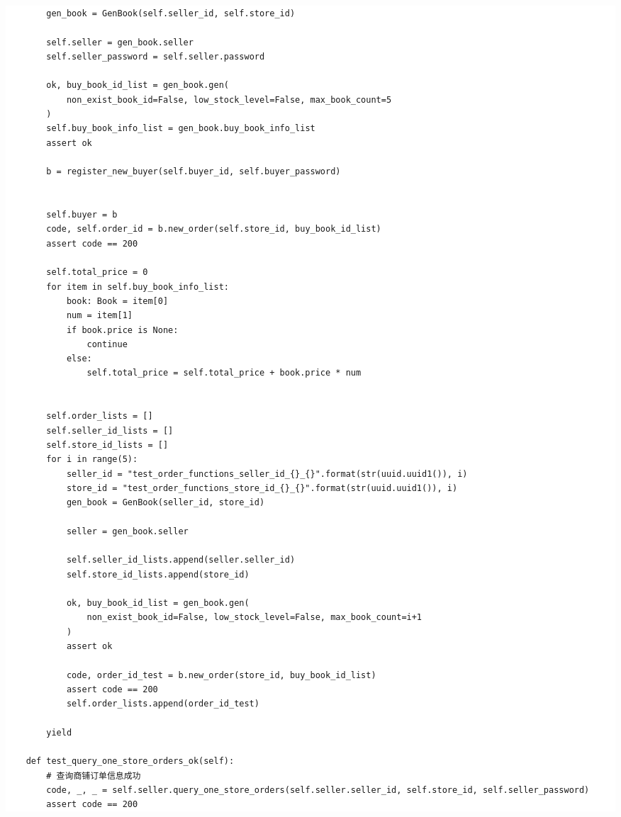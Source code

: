             gen_book = GenBook(self.seller_id, self.store_id)
            
            self.seller = gen_book.seller
            self.seller_password = self.seller.password
            
            ok, buy_book_id_list = gen_book.gen(
                non_exist_book_id=False, low_stock_level=False, max_book_count=5
            )
            self.buy_book_info_list = gen_book.buy_book_info_list
            assert ok

            b = register_new_buyer(self.buyer_id, self.buyer_password)


            self.buyer = b
            code, self.order_id = b.new_order(self.store_id, buy_book_id_list)
            assert code == 200

            self.total_price = 0
            for item in self.buy_book_info_list:
                book: Book = item[0]
                num = item[1]
                if book.price is None:
                    continue
                else:
                    self.total_price = self.total_price + book.price * num


            self.order_lists = []
            self.seller_id_lists = []
            self.store_id_lists = []
            for i in range(5):
                seller_id = "test_order_functions_seller_id_{}_{}".format(str(uuid.uuid1()), i)
                store_id = "test_order_functions_store_id_{}_{}".format(str(uuid.uuid1()), i)
                gen_book = GenBook(seller_id, store_id)
                
                seller = gen_book.seller
        
                self.seller_id_lists.append(seller.seller_id)
                self.store_id_lists.append(store_id)
            
                ok, buy_book_id_list = gen_book.gen(
                    non_exist_book_id=False, low_stock_level=False, max_book_count=i+1
                )
                assert ok
                
                code, order_id_test = b.new_order(store_id, buy_book_id_list)
                assert code == 200
                self.order_lists.append(order_id_test)

            yield

        def test_query_one_store_orders_ok(self):
            # 查询商铺订单信息成功
            code, _, _ = self.seller.query_one_store_orders(self.seller.seller_id, self.store_id, self.seller_password)
            assert code == 200
